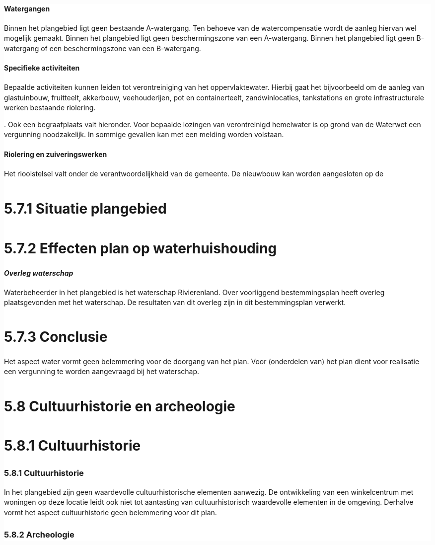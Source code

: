 #### **Watergangen**

Binnen het plangebied ligt geen bestaande A-watergang. Ten behoeve van de watercompensatie wordt de aanleg hiervan wel mogelijk gemaakt. Binnen het plangebied ligt geen beschermingszone van een A-watergang. Binnen het plangebied ligt geen B-watergang of een beschermingszone van een B-watergang.

#### **Specifieke activiteiten**

Bepaalde activiteiten kunnen leiden tot verontreiniging van het oppervlaktewater. Hierbij gaat het bijvoorbeeld om de aanleg van glastuinbouw, fruitteelt, akkerbouw, veehouderijen, pot en containerteelt, zandwinlocaties, tankstations en grote infrastructurele werken bestaande riolering.

. Ook een begraafplaats valt hieronder. Voor bepaalde lozingen van verontreinigd hemelwater is op grond van de Waterwet een vergunning noodzakelijk. In sommige gevallen kan met een melding worden volstaan.

#### **Riolering en zuiveringswerken**

Het rioolstelsel valt onder de verantwoordelijkheid van de gemeente. De nieuwbouw kan worden aangesloten op de

# **5.7.1 Situatie plangebied**

# **5.7.2 Effecten plan op waterhuishouding**

#### *Overleg waterschap*

Waterbeheerder in het plangebied is het waterschap Rivierenland. Over voorliggend bestemmingsplan heeft overleg plaatsgevonden met het waterschap. De resultaten van dit overleg zijn in dit bestemmingsplan verwerkt.

# **5.7.3 Conclusie**

Het aspect water vormt geen belemmering voor de doorgang van het plan. Voor (onderdelen van) het plan dient voor realisatie een vergunning te worden aangevraagd bij het waterschap.

# **5.8 Cultuurhistorie en archeologie**

# **5.8.1 Cultuurhistorie**

### **5.8.1 Cultuurhistorie**

In het plangebied zijn geen waardevolle cultuurhistorische elementen aanwezig. De ontwikkeling van een winkelcentrum met woningen op deze locatie leidt ook niet tot aantasting van cultuurhistorisch waardevolle elementen in de omgeving. Derhalve vormt het aspect cultuurhistorie geen belemmering voor dit plan.

### **5.8.2 Archeologie**
